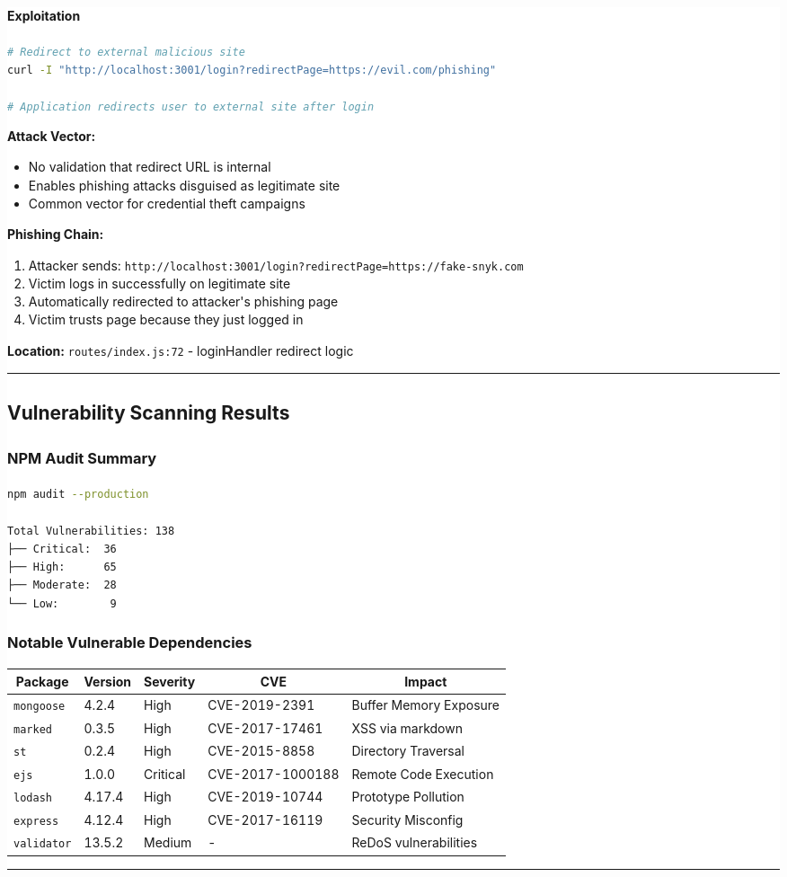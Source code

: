 #### Exploitation
```bash
# Redirect to external malicious site
curl -I "http://localhost:3001/login?redirectPage=https://evil.com/phishing"

# Application redirects user to external site after login
```

**Attack Vector:**
- No validation that redirect URL is internal
- Enables phishing attacks disguised as legitimate site
- Common vector for credential theft campaigns

**Phishing Chain:**
1. Attacker sends: `http://localhost:3001/login?redirectPage=https://fake-snyk.com`
2. Victim logs in successfully on legitimate site
3. Automatically redirected to attacker's phishing page
4. Victim trusts page because they just logged in

**Location:** `routes/index.js:72` - loginHandler redirect logic

---

## Vulnerability Scanning Results

### NPM Audit Summary
```bash
npm audit --production

Total Vulnerabilities: 138
├── Critical:  36
├── High:      65
├── Moderate:  28
└── Low:        9
```

### Notable Vulnerable Dependencies

| Package | Version | Severity | CVE | Impact |
|---------|---------|----------|-----|--------|
| `mongoose` | 4.2.4 | High | CVE-2019-2391 | Buffer Memory Exposure |
| `marked` | 0.3.5 | High | CVE-2017-17461 | XSS via markdown |
| `st` | 0.2.4 | High | CVE-2015-8858 | Directory Traversal |
| `ejs` | 1.0.0 | Critical | CVE-2017-1000188 | Remote Code Execution |
| `lodash` | 4.17.4 | High | CVE-2019-10744 | Prototype Pollution |
| `express` | 4.12.4 | High | CVE-2017-16119 | Security Misconfig |
| `validator` | 13.5.2 | Medium | - | ReDoS vulnerabilities |

---